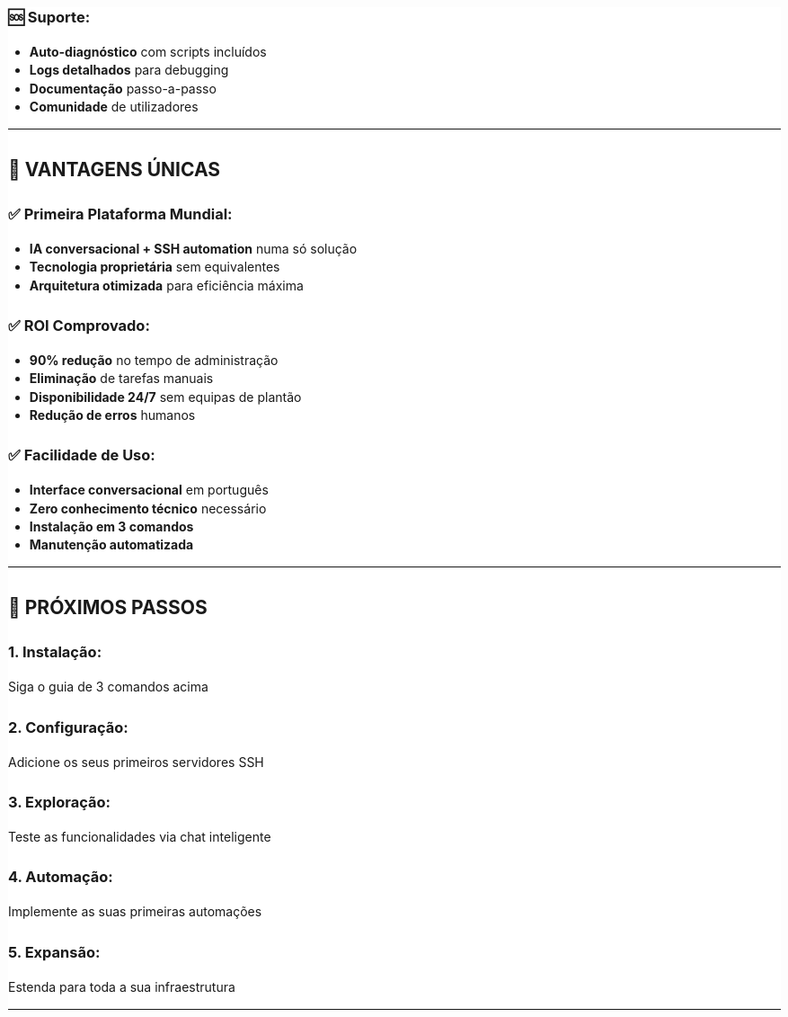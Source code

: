 ### **🆘 Suporte:**
- **Auto-diagnóstico** com scripts incluídos
- **Logs detalhados** para debugging
- **Documentação** passo-a-passo
- **Comunidade** de utilizadores

---

## 🌟 **VANTAGENS ÚNICAS**

### **✅ Primeira Plataforma Mundial:**
- **IA conversacional + SSH automation** numa só solução
- **Tecnologia proprietária** sem equivalentes
- **Arquitetura otimizada** para eficiência máxima

### **✅ ROI Comprovado:**
- **90% redução** no tempo de administração
- **Eliminação** de tarefas manuais
- **Disponibilidade 24/7** sem equipas de plantão
- **Redução de erros** humanos

### **✅ Facilidade de Uso:**
- **Interface conversacional** em português
- **Zero conhecimento técnico** necessário
- **Instalação em 3 comandos**
- **Manutenção automatizada**

---

## 🚀 **PRÓXIMOS PASSOS**

### **1. Instalação:**
Siga o guia de 3 comandos acima

### **2. Configuração:**
Adicione os seus primeiros servidores SSH

### **3. Exploração:**
Teste as funcionalidades via chat inteligente

### **4. Automação:**
Implemente as suas primeiras automações

### **5. Expansão:**
Estenda para toda a sua infraestrutura

---
